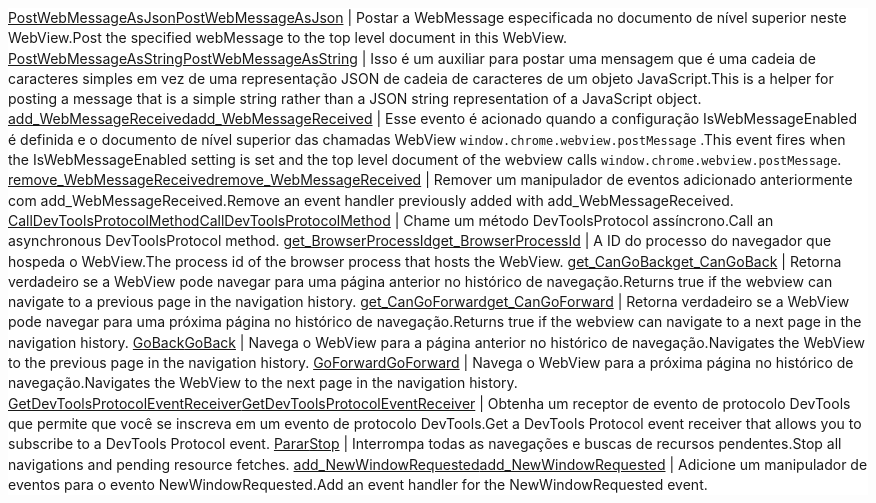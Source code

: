 [<span data-ttu-id="d1c59-165">PostWebMessageAsJson</span><span class="sxs-lookup"><span data-stu-id="d1c59-165">PostWebMessageAsJson</span></span>](#postwebmessageasjson) | <span data-ttu-id="d1c59-166">Postar a WebMessage especificada no documento de nível superior neste WebView.</span><span class="sxs-lookup"><span data-stu-id="d1c59-166">Post the specified webMessage to the top level document in this WebView.</span></span>
[<span data-ttu-id="d1c59-167">PostWebMessageAsString</span><span class="sxs-lookup"><span data-stu-id="d1c59-167">PostWebMessageAsString</span></span>](#postwebmessageasstring) | <span data-ttu-id="d1c59-168">Isso é um auxiliar para postar uma mensagem que é uma cadeia de caracteres simples em vez de uma representação JSON de cadeia de caracteres de um objeto JavaScript.</span><span class="sxs-lookup"><span data-stu-id="d1c59-168">This is a helper for posting a message that is a simple string rather than a JSON string representation of a JavaScript object.</span></span>
[<span data-ttu-id="d1c59-169">add_WebMessageReceived</span><span class="sxs-lookup"><span data-stu-id="d1c59-169">add_WebMessageReceived</span></span>](#add_webmessagereceived) | <span data-ttu-id="d1c59-170">Esse evento é acionado quando a configuração IsWebMessageEnabled é definida e o documento de nível superior das chamadas WebView `window.chrome.webview.postMessage` .</span><span class="sxs-lookup"><span data-stu-id="d1c59-170">This event fires when the IsWebMessageEnabled setting is set and the top level document of the webview calls `window.chrome.webview.postMessage`.</span></span>
[<span data-ttu-id="d1c59-171">remove_WebMessageReceived</span><span class="sxs-lookup"><span data-stu-id="d1c59-171">remove_WebMessageReceived</span></span>](#remove_webmessagereceived) | <span data-ttu-id="d1c59-172">Remover um manipulador de eventos adicionado anteriormente com add_WebMessageReceived.</span><span class="sxs-lookup"><span data-stu-id="d1c59-172">Remove an event handler previously added with add_WebMessageReceived.</span></span>
[<span data-ttu-id="d1c59-173">CallDevToolsProtocolMethod</span><span class="sxs-lookup"><span data-stu-id="d1c59-173">CallDevToolsProtocolMethod</span></span>](#calldevtoolsprotocolmethod) | <span data-ttu-id="d1c59-174">Chame um método DevToolsProtocol assíncrono.</span><span class="sxs-lookup"><span data-stu-id="d1c59-174">Call an asynchronous DevToolsProtocol method.</span></span>
[<span data-ttu-id="d1c59-175">get_BrowserProcessId</span><span class="sxs-lookup"><span data-stu-id="d1c59-175">get_BrowserProcessId</span></span>](#get_browserprocessid) | <span data-ttu-id="d1c59-176">A ID do processo do navegador que hospeda o WebView.</span><span class="sxs-lookup"><span data-stu-id="d1c59-176">The process id of the browser process that hosts the WebView.</span></span>
[<span data-ttu-id="d1c59-177">get_CanGoBack</span><span class="sxs-lookup"><span data-stu-id="d1c59-177">get_CanGoBack</span></span>](#get_cangoback) | <span data-ttu-id="d1c59-178">Retorna verdadeiro se a WebView pode navegar para uma página anterior no histórico de navegação.</span><span class="sxs-lookup"><span data-stu-id="d1c59-178">Returns true if the webview can navigate to a previous page in the navigation history.</span></span>
[<span data-ttu-id="d1c59-179">get_CanGoForward</span><span class="sxs-lookup"><span data-stu-id="d1c59-179">get_CanGoForward</span></span>](#get_cangoforward) | <span data-ttu-id="d1c59-180">Retorna verdadeiro se a WebView pode navegar para uma próxima página no histórico de navegação.</span><span class="sxs-lookup"><span data-stu-id="d1c59-180">Returns true if the webview can navigate to a next page in the navigation history.</span></span>
[<span data-ttu-id="d1c59-181">GoBack</span><span class="sxs-lookup"><span data-stu-id="d1c59-181">GoBack</span></span>](#goback) | <span data-ttu-id="d1c59-182">Navega o WebView para a página anterior no histórico de navegação.</span><span class="sxs-lookup"><span data-stu-id="d1c59-182">Navigates the WebView to the previous page in the navigation history.</span></span>
[<span data-ttu-id="d1c59-183">GoForward</span><span class="sxs-lookup"><span data-stu-id="d1c59-183">GoForward</span></span>](#goforward) | <span data-ttu-id="d1c59-184">Navega o WebView para a próxima página no histórico de navegação.</span><span class="sxs-lookup"><span data-stu-id="d1c59-184">Navigates the WebView to the next page in the navigation history.</span></span>
[<span data-ttu-id="d1c59-185">GetDevToolsProtocolEventReceiver</span><span class="sxs-lookup"><span data-stu-id="d1c59-185">GetDevToolsProtocolEventReceiver</span></span>](#getdevtoolsprotocoleventreceiver) | <span data-ttu-id="d1c59-186">Obtenha um receptor de evento de protocolo DevTools que permite que você se inscreva em um evento de protocolo DevTools.</span><span class="sxs-lookup"><span data-stu-id="d1c59-186">Get a DevTools Protocol event receiver that allows you to subscribe to a DevTools Protocol event.</span></span>
[<span data-ttu-id="d1c59-187">Parar</span><span class="sxs-lookup"><span data-stu-id="d1c59-187">Stop</span></span>](#stop) | <span data-ttu-id="d1c59-188">Interrompa todas as navegações e buscas de recursos pendentes.</span><span class="sxs-lookup"><span data-stu-id="d1c59-188">Stop all navigations and pending resource fetches.</span></span>
[<span data-ttu-id="d1c59-189">add_NewWindowRequested</span><span class="sxs-lookup"><span data-stu-id="d1c59-189">add_NewWindowRequested</span></span>](#add_newwindowrequested) | <span data-ttu-id="d1c59-190">Adicione um manipulador de eventos para o evento NewWindowRequested.</span><span class="sxs-lookup"><span data-stu-id="d1c59-190">Add an event handler for the NewWindowRequested event.</span></span>